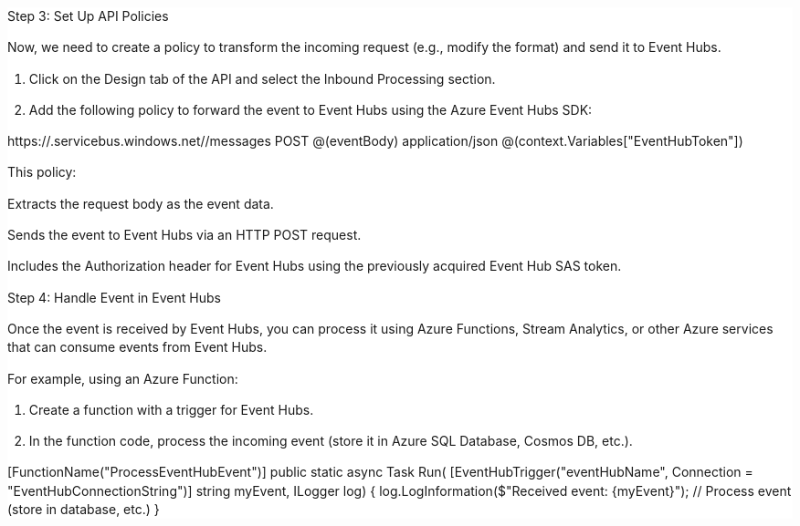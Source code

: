Step 3: Set Up API Policies

Now, we need to create a policy to transform the incoming request (e.g., modify the format) and send it to Event Hubs.

1. Click on the Design tab of the API and select the Inbound Processing section.


2. Add the following policy to forward the event to Event Hubs using the Azure Event Hubs SDK:



<inbound>
  <base />
  <set-variable name="eventBody" value="@(context.Request.Body.As<JObject>())" />
  <send-request mode="new" response-variable-name="eventHubResponse">
    <set-url>https://<event-hubs-namespace>.servicebus.windows.net/<event-hub-name>/messages</set-url>
    <set-method>POST</set-method>
    <set-body>@(eventBody)</set-body>
    <set-header name="Content-Type" exists-action="override">
      <value>application/json</value>
    </set-header>
    <set-header name="Authorization" exists-action="override">
      <value>@(context.Variables["EventHubToken"])</value>
    </set-header>
  </send-request>
</inbound>

This policy:

Extracts the request body as the event data.

Sends the event to Event Hubs via an HTTP POST request.

Includes the Authorization header for Event Hubs using the previously acquired Event Hub SAS token.


Step 4: Handle Event in Event Hubs

Once the event is received by Event Hubs, you can process it using Azure Functions, Stream Analytics, or other Azure services that can consume events from Event Hubs.

For example, using an Azure Function:

1. Create a function with a trigger for Event Hubs.


2. In the function code, process the incoming event (store it in Azure SQL Database, Cosmos DB, etc.).



[FunctionName("ProcessEventHubEvent")]
public static async Task Run(
    [EventHubTrigger("eventHubName", Connection = "EventHubConnectionString")] string myEvent,
    ILogger log)
{
    log.LogInformation($"Received event: {myEvent}");
    // Process event (store in database, etc.)
}
